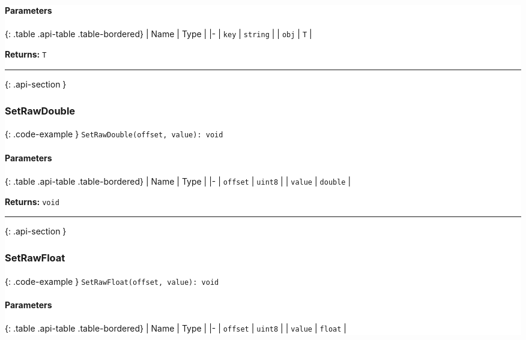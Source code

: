 #### Parameters

{: .table .api-table .table-bordered}
| Name | Type |
|-
| `key` | `string` |
| `obj` | `T` |

**Returns:** 
`T`

___

{: .api-section }
### SetRawDouble

{: .code-example }
`SetRawDouble(offset, value): void`

#### Parameters

{: .table .api-table .table-bordered}
| Name | Type |
|-
| `offset` | `uint8` |
| `value` | `double` |

**Returns:** 
`void`

___

{: .api-section }
### SetRawFloat

{: .code-example }
`SetRawFloat(offset, value): void`

#### Parameters

{: .table .api-table .table-bordered}
| Name | Type |
|-
| `offset` | `uint8` |
| `value` | `float` |
